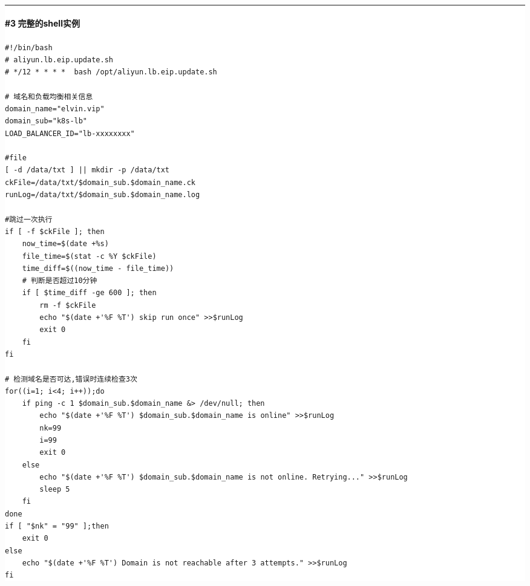 
* * *

#### #3 完整的shell实例

    #!/bin/bash
    # aliyun.lb.eip.update.sh
    # */12 * * * *  bash /opt/aliyun.lb.eip.update.sh
    
    # 域名和负载均衡相关信息
    domain_name="elvin.vip"
    domain_sub="k8s-lb"
    LOAD_BALANCER_ID="lb-xxxxxxxx"
    
    #file
    [ -d /data/txt ] || mkdir -p /data/txt
    ckFile=/data/txt/$domain_sub.$domain_name.ck
    runLog=/data/txt/$domain_sub.$domain_name.log
    
    #跳过一次执行
    if [ -f $ckFile ]; then
        now_time=$(date +%s)
        file_time=$(stat -c %Y $ckFile)
        time_diff=$((now_time - file_time))
        # 判断是否超过10分钟
        if [ $time_diff -ge 600 ]; then
            rm -f $ckFile
            echo "$(date +'%F %T') skip run once" >>$runLog
            exit 0
        fi
    fi
    
    # 检测域名是否可达,错误时连续检查3次
    for((i=1; i<4; i++));do
        if ping -c 1 $domain_sub.$domain_name &> /dev/null; then
            echo "$(date +'%F %T') $domain_sub.$domain_name is online" >>$runLog
            nk=99
            i=99
            exit 0
        else
            echo "$(date +'%F %T') $domain_sub.$domain_name is not online. Retrying..." >>$runLog
            sleep 5
        fi
    done
    if [ "$nk" = "99" ];then
        exit 0
    else
        echo "$(date +'%F %T') Domain is not reachable after 3 attempts." >>$runLog
    fi
    